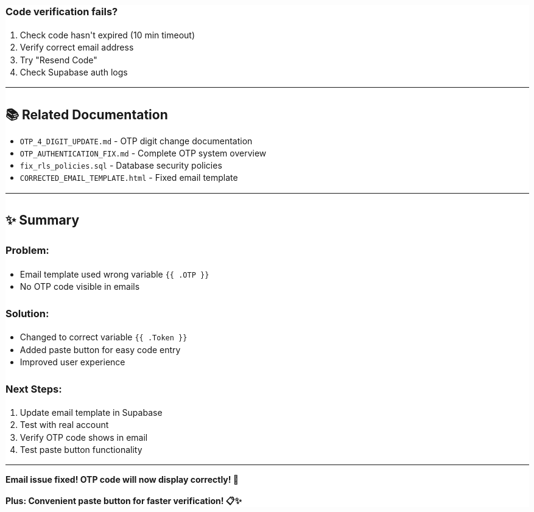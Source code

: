 ### **Code verification fails?**
1. Check code hasn't expired (10 min timeout)
2. Verify correct email address
3. Try "Resend Code"
4. Check Supabase auth logs

---

## 📚 **Related Documentation**

- `OTP_4_DIGIT_UPDATE.md` - OTP digit change documentation
- `OTP_AUTHENTICATION_FIX.md` - Complete OTP system overview
- `fix_rls_policies.sql` - Database security policies
- `CORRECTED_EMAIL_TEMPLATE.html` - Fixed email template

---

## ✨ **Summary**

### **Problem:**
- Email template used wrong variable `{{ .OTP }}`
- No OTP code visible in emails

### **Solution:**
- Changed to correct variable `{{ .Token }}`
- Added paste button for easy code entry
- Improved user experience

### **Next Steps:**
1. Update email template in Supabase
2. Test with real account
3. Verify OTP code shows in email
4. Test paste button functionality

---

**Email issue fixed! OTP code will now display correctly! 🎉**

**Plus: Convenient paste button for faster verification! 📋✨**
